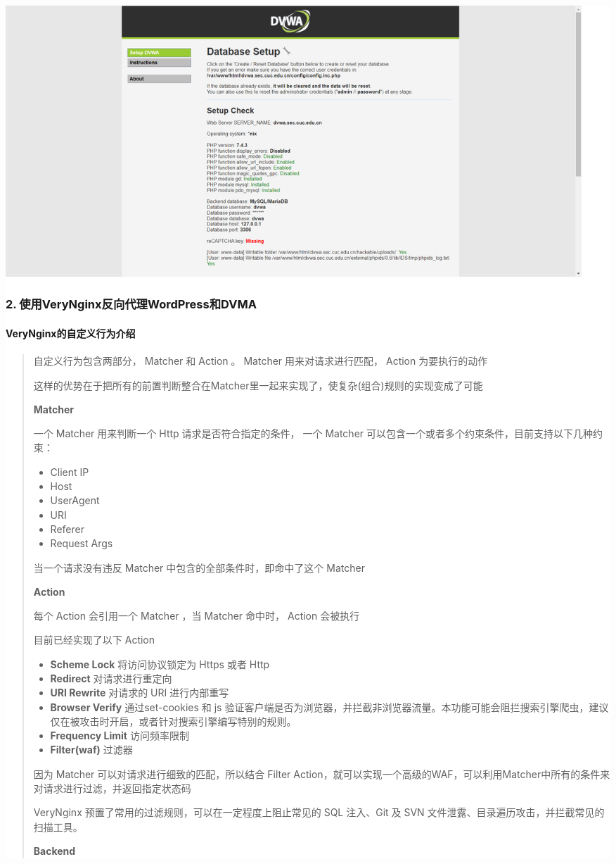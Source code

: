 <img src="./image/成功登入DVMA2.png" style="zoom:80%;" />

### 2. 使用VeryNginx反向代理WordPress和DVMA

#### VeryNginx的自定义行为介绍

> 自定义行为包含两部分， Matcher 和 Action 。 Matcher 用来对请求进行匹配， Action 为要执行的动作
>
> 这样的优势在于把所有的前置判断整合在Matcher里一起来实现了，使复杂(组合)规则的实现变成了可能
>
> **Matcher**
>
> 一个 Matcher 用来判断一个 Http 请求是否符合指定的条件， 一个 Matcher 可以包含一个或者多个约束条件，目前支持以下几种约束：
>
> - Client IP
> - Host
> - UserAgent
> - URI
> - Referer
> - Request Args
>
> 当一个请求没有违反 Matcher 中包含的全部条件时，即命中了这个 Matcher
>
> **Action**
>
> 每个 Action 会引用一个 Matcher ，当 Matcher 命中时， Action 会被执行
>
> 目前已经实现了以下 Action
>
> - **Scheme Lock** 将访问协议锁定为 Https 或者 Http
> - **Redirect** 对请求进行重定向
> - **URI Rewrite** 对请求的 URI 进行内部重写
> - **Browser Verify** 通过set-cookies 和 js 验证客户端是否为浏览器，并拦截非浏览器流量。本功能可能会阻拦搜索引擎爬虫，建议仅在被攻击时开启，或者针对搜索引擎编写特别的规则。
> - **Frequency Limit** 访问频率限制
> - **Filter(waf)** 过滤器
>
> 因为 Matcher 可以对请求进行细致的匹配，所以结合 Filter Action，就可以实现一个高级的WAF，可以利用Matcher中所有的条件来对请求进行过滤，并返回指定状态码
>
> VeryNginx 预置了常用的过滤规则，可以在一定程度上阻止常见的 SQL 注入、Git 及 SVN 文件泄露、目录遍历攻击，并拦截常见的扫描工具。
>
> **Backend**
>